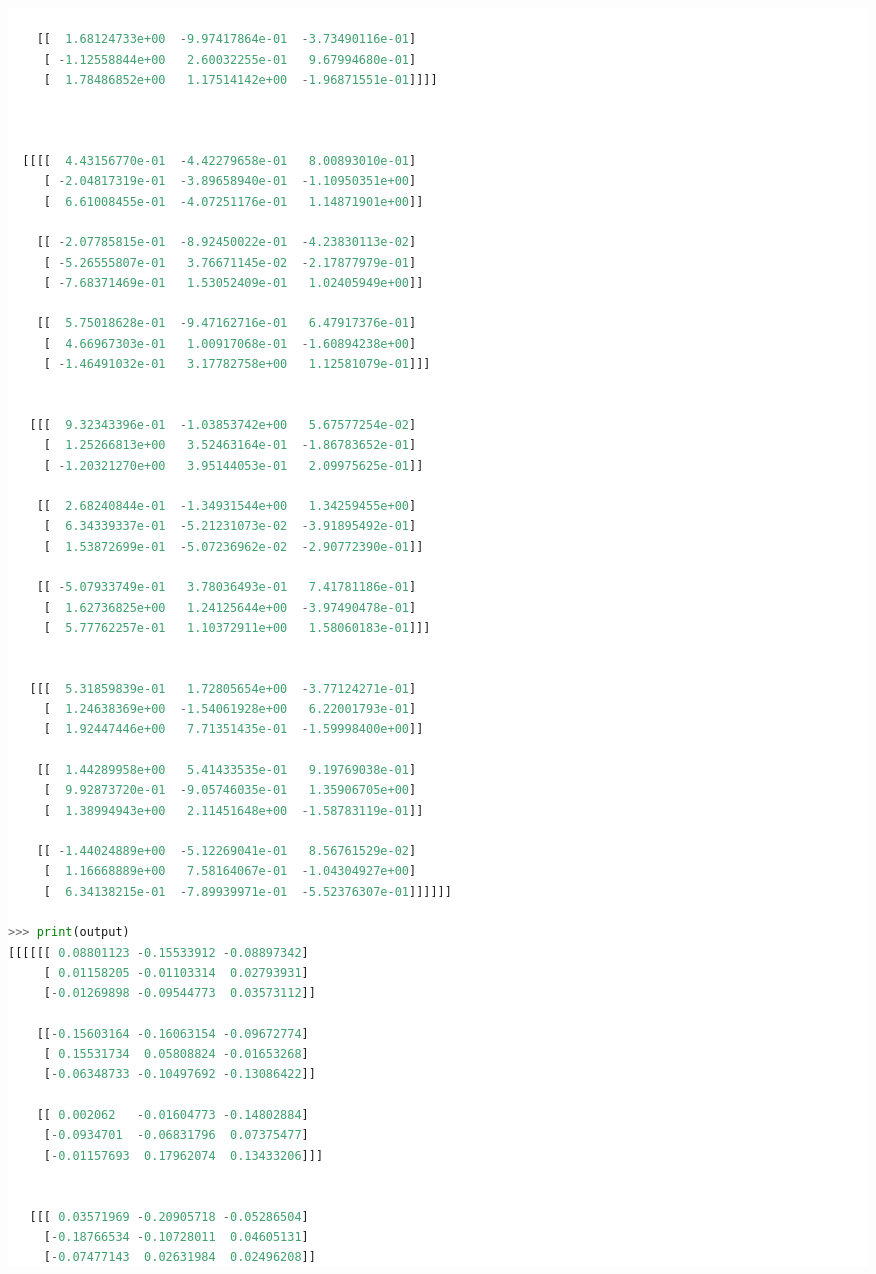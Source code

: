 ```python

    [[  1.68124733e+00  -9.97417864e-01  -3.73490116e-01]
     [ -1.12558844e+00   2.60032255e-01   9.67994680e-01]
     [  1.78486852e+00   1.17514142e+00  -1.96871551e-01]]]]



  [[[[  4.43156770e-01  -4.42279658e-01   8.00893010e-01]
     [ -2.04817319e-01  -3.89658940e-01  -1.10950351e+00]
     [  6.61008455e-01  -4.07251176e-01   1.14871901e+00]]

    [[ -2.07785815e-01  -8.92450022e-01  -4.23830113e-02]
     [ -5.26555807e-01   3.76671145e-02  -2.17877979e-01]
     [ -7.68371469e-01   1.53052409e-01   1.02405949e+00]]

    [[  5.75018628e-01  -9.47162716e-01   6.47917376e-01]
     [  4.66967303e-01   1.00917068e-01  -1.60894238e+00]
     [ -1.46491032e-01   3.17782758e+00   1.12581079e-01]]]


   [[[  9.32343396e-01  -1.03853742e+00   5.67577254e-02]
     [  1.25266813e+00   3.52463164e-01  -1.86783652e-01]
     [ -1.20321270e+00   3.95144053e-01   2.09975625e-01]]

    [[  2.68240844e-01  -1.34931544e+00   1.34259455e+00]
     [  6.34339337e-01  -5.21231073e-02  -3.91895492e-01]
     [  1.53872699e-01  -5.07236962e-02  -2.90772390e-01]]

    [[ -5.07933749e-01   3.78036493e-01   7.41781186e-01]
     [  1.62736825e+00   1.24125644e+00  -3.97490478e-01]
     [  5.77762257e-01   1.10372911e+00   1.58060183e-01]]]


   [[[  5.31859839e-01   1.72805654e+00  -3.77124271e-01]
     [  1.24638369e+00  -1.54061928e+00   6.22001793e-01]
     [  1.92447446e+00   7.71351435e-01  -1.59998400e+00]]

    [[  1.44289958e+00   5.41433535e-01   9.19769038e-01]
     [  9.92873720e-01  -9.05746035e-01   1.35906705e+00]
     [  1.38994943e+00   2.11451648e+00  -1.58783119e-01]]

    [[ -1.44024889e+00  -5.12269041e-01   8.56761529e-02]
     [  1.16668889e+00   7.58164067e-01  -1.04304927e+00]
     [  6.34138215e-01  -7.89939971e-01  -5.52376307e-01]]]]]]

>>> print(output)
[[[[[[ 0.08801123 -0.15533912 -0.08897342]
     [ 0.01158205 -0.01103314  0.02793931]
     [-0.01269898 -0.09544773  0.03573112]]

    [[-0.15603164 -0.16063154 -0.09672774]
     [ 0.15531734  0.05808824 -0.01653268]
     [-0.06348733 -0.10497692 -0.13086422]]

    [[ 0.002062   -0.01604773 -0.14802884]
     [-0.0934701  -0.06831796  0.07375477]
     [-0.01157693  0.17962074  0.13433206]]]


   [[[ 0.03571969 -0.20905718 -0.05286504]
     [-0.18766534 -0.10728011  0.04605131]
     [-0.07477143  0.02631984  0.02496208]]

```